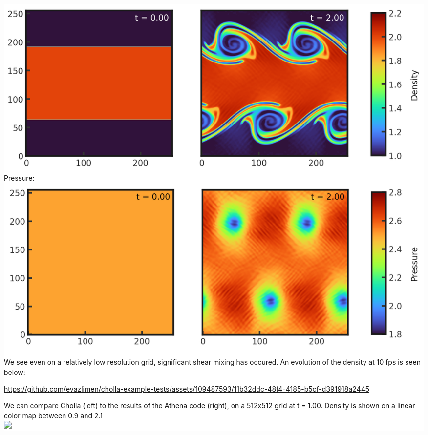 <img src="./images/2dkh_discontinuous_density_xy.png" width="1200" />  
Pressure:  
<img src="./images/2dkh_discontinuous_pressure_xy.png" width="1200" />  

We see even on a relatively low resolution grid, significant shear mixing has occured. An evolution of the density at 10 fps is seen below:  

https://github.com/evazlimen/cholla-example-tests/assets/109487593/11b32ddc-48f4-4185-b5cf-d391918a2445  

We can compare Cholla (left) to the results of the [Athena](https://www.astro.princeton.edu/~jstone/Athena/tests/kh/kh.html) code (right), on a 512x512 grid at t = 1.00. Density is shown on a linear color map between 0.9 and 2.1  
<img src="./images/2d_khdiscontinuous_512density_xy.gif" width="400" />  